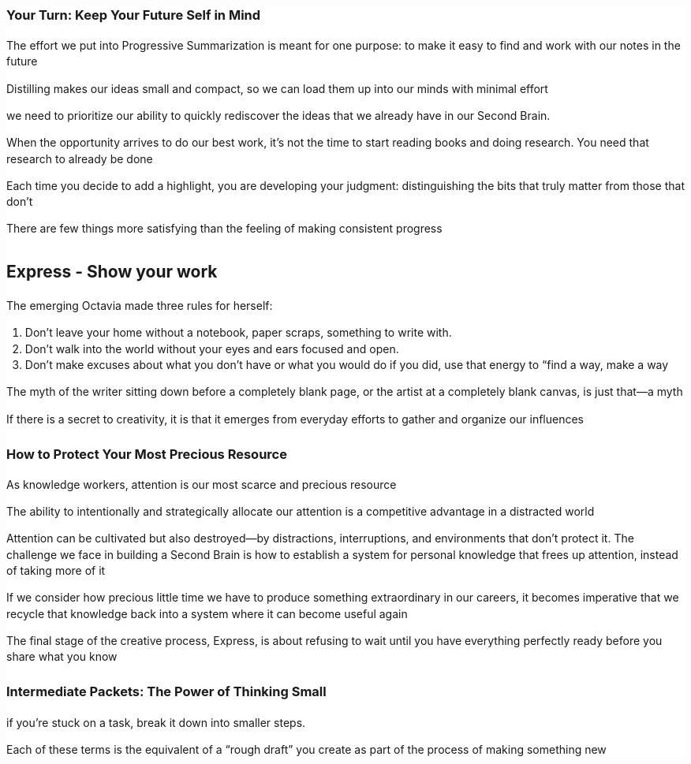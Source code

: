 ### Your Turn: Keep Your Future Self in Mind
The effort we put into Progressive Summarization is meant for one purpose:
to make it easy to find and work with our notes in the future

Distilling makes our ideas small and compact, so we can load them up into our minds with minimal effort

we need to prioritize our ability to quickly rediscover the ideas that we already have in our Second Brain.

When the opportunity arrives to do our best work, it’s not the time to start reading books and doing research. You need that research to already be done

Each time you decide to add a highlight, you are developing your judgment:
distinguishing the bits that truly matter from those that don’t

There are few things more satisfying than the feeling of making consistent progress

## Express - Show your work

The emerging Octavia made three rules for herself:
1. Don’t leave your home without a notebook, paper scraps, something to write with.
2. Don’t walk into the world without your eyes and ears focused and open.
3. Don’t make excuses about what you don’t have or what you would do if you did, use that energy to “find a way, make a way

The myth of the writer sitting down before a completely blank page, or the artist at a completely blank canvas, is just that—a myth

If there is a secret to creativity, it is that it emerges from everyday efforts to gather and organize our influences

### How to Protect Your Most Precious Resource

As knowledge workers, attention is our most scarce and precious resource

The ability to intentionally and strategically allocate our attention is a competitive advantage in a distracted world

Attention can be cultivated but also destroyed—by distractions, interruptions, and environments that don’t protect it. The challenge we face in building a Second Brain is how to establish a system for personal knowledge that frees up attention, instead of taking more of it

If we consider how precious little time we have to produce something extraordinary in our careers, it becomes imperative that we recycle that knowledge back into a system where it can become useful again

The final stage of the creative process, Express, is about refusing to wait until you have everything perfectly ready before you share what you know

### Intermediate Packets: The Power of Thinking Small

if you’re stuck on a task, break it down into smaller steps.

Each of these terms is the equivalent of a “rough draft” you create as part of the process of making something new
